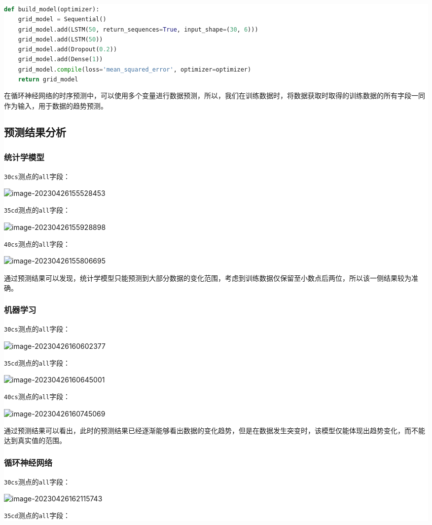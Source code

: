 ```python
def build_model(optimizer):
    grid_model = Sequential()
    grid_model.add(LSTM(50, return_sequences=True, input_shape=(30, 6)))
    grid_model.add(LSTM(50))
    grid_model.add(Dropout(0.2))
    grid_model.add(Dense(1))
    grid_model.compile(loss='mean_squared_error', optimizer=optimizer)
    return grid_model
```

在循环神经网络的时序预测中，可以使用多个变量进行数据预测，所以，我们在训练数据时，将数据获取时取得的训练数据的所有字段一同作为输入，用于数据的趋势预测。

## 预测结果分析

### 统计学模型

`30cs`测点的`all`字段：

![image-20230426155528453](C:\Users\86135\AppData\Roaming\Typora\typora-user-images\image-20230426155528453.png)

`35cd`测点的`all`字段：

![image-20230426155928898](C:\Users\86135\AppData\Roaming\Typora\typora-user-images\image-20230426155928898.png)

`40cs`测点的`all`字段：

![image-20230426155806695](C:\Users\86135\AppData\Roaming\Typora\typora-user-images\image-20230426155806695.png)

通过预测结果可以发现，统计学模型只能预测到大部分数据的变化范围，考虑到训练数据仅保留至小数点后两位，所以该一侧结果较为准确。

### 机器学习

`30cs`测点的`all`字段：

![image-20230426160602377](C:\Users\86135\AppData\Roaming\Typora\typora-user-images\image-20230426160602377.png)

`35cd`测点的`all`字段：

![image-20230426160645001](C:\Users\86135\AppData\Roaming\Typora\typora-user-images\image-20230426160645001.png)

`40cs`测点的`all`字段：

![image-20230426160745069](C:\Users\86135\AppData\Roaming\Typora\typora-user-images\image-20230426160745069.png)

通过预测结果可以看出，此时的预测结果已经逐渐能够看出数据的变化趋势，但是在数据发生突变时，该模型仅能体现出趋势变化，而不能达到真实值的范围。

### 循环神经网络

`30cs`测点的`all`字段：

![image-20230426162115743](C:\Users\86135\AppData\Roaming\Typora\typora-user-images\image-20230426162115743.png)

`35cd`测点的`all`字段：
